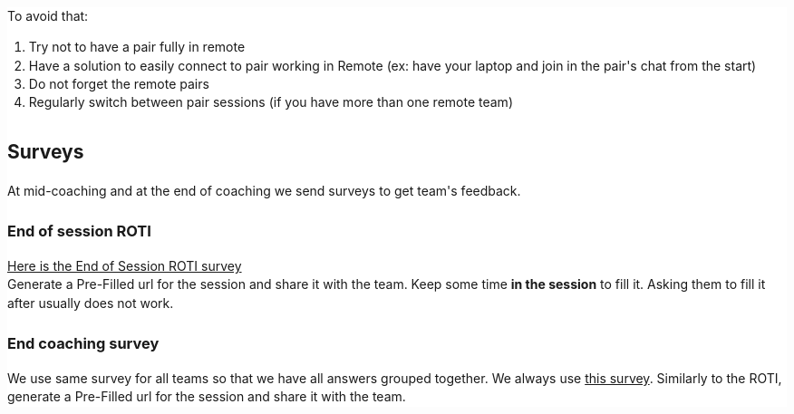 To avoid that:

1. Try not to have a pair fully in remote
2. Have a solution to easily connect to pair working in Remote (ex: have your laptop and join in the pair's chat from
   the start)
3. Do not forget the remote pairs
4. Regularly switch between pair sessions (if you have more than one remote team)

## Surveys

At mid-coaching and at the end of coaching we send surveys to get team's feedback.

### End of session ROTI

[Here is the End of Session ROTI survey](https://forms.office.com/Pages/DesignPageV2.aspx?subpage=design&FormId=cJeDmvzpN0eQXDcPZbDiJAE08ANyJ_BOnREnQ3RgIG9UN1M0NUgxRlRKUkFHU0JWRjFKNEhHNTdRSCQlQCN0PWcu&Token=8d6c799d58a448f1be4ee7c7b7796adb)  
Generate a Pre-Filled url for the session and share it with the team.
Keep some time **in the session** to fill it. Asking them to fill it after usually does not work.

### End coaching survey

We use same survey for all teams so that we have all answers grouped together. We always
use [this survey](https://forms.office.com/Pages/DesignPageV2.aspx?subpage=design&FormId=cJeDmvzpN0eQXDcPZbDiJAE08ANyJ_BOnREnQ3RgIG9UNE1URzRMNjJSTFJQVDcyMVNXODg5WUU5OSQlQCN0PWcu&Token=ba42f16e00ec46b39cb6ec44688c9a88).
Similarly to the ROTI, generate a Pre-Filled url for the session and share it with the team.
